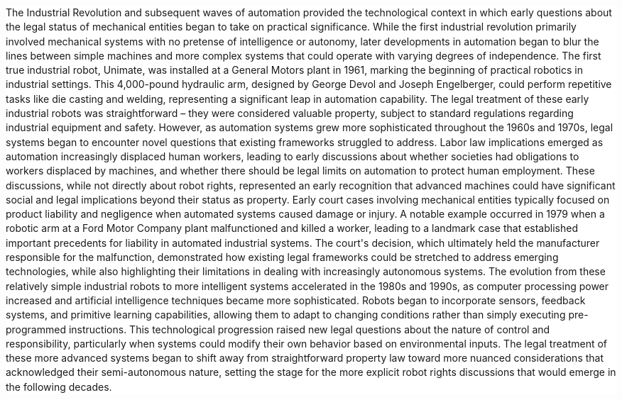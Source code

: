 The Industrial Revolution and subsequent waves of automation provided the technological context in which early questions about the legal status of mechanical entities began to take on practical significance. While the first industrial revolution primarily involved mechanical systems with no pretense of intelligence or autonomy, later developments in automation began to blur the lines between simple machines and more complex systems that could operate with varying degrees of independence. The first true industrial robot, Unimate, was installed at a General Motors plant in 1961, marking the beginning of practical robotics in industrial settings. This 4,000-pound hydraulic arm, designed by George Devol and Joseph Engelberger, could perform repetitive tasks like die casting and welding, representing a significant leap in automation capability. The legal treatment of these early industrial robots was straightforward – they were considered valuable property, subject to standard regulations regarding industrial equipment and safety. However, as automation systems grew more sophisticated throughout the 1960s and 1970s, legal systems began to encounter novel questions that existing frameworks struggled to address. Labor law implications emerged as automation increasingly displaced human workers, leading to early discussions about whether societies had obligations to workers displaced by machines, and whether there should be legal limits on automation to protect human employment. These discussions, while not directly about robot rights, represented an early recognition that advanced machines could have significant social and legal implications beyond their status as property. Early court cases involving mechanical entities typically focused on product liability and negligence when automated systems caused damage or injury. A notable example occurred in 1979 when a robotic arm at a Ford Motor Company plant malfunctioned and killed a worker, leading to a landmark case that established important precedents for liability in automated industrial systems. The court's decision, which ultimately held the manufacturer responsible for the malfunction, demonstrated how existing legal frameworks could be stretched to address emerging technologies, while also highlighting their limitations in dealing with increasingly autonomous systems. The evolution from these relatively simple industrial robots to more intelligent systems accelerated in the 1980s and 1990s, as computer processing power increased and artificial intelligence techniques became more sophisticated. Robots began to incorporate sensors, feedback systems, and primitive learning capabilities, allowing them to adapt to changing conditions rather than simply executing pre-programmed instructions. This technological progression raised new legal questions about the nature of control and responsibility, particularly when systems could modify their own behavior based on environmental inputs. The legal treatment of these more advanced systems began to shift away from straightforward property law toward more nuanced considerations that acknowledged their semi-autonomous nature, setting the stage for the more explicit robot rights discussions that would emerge in the following decades.
